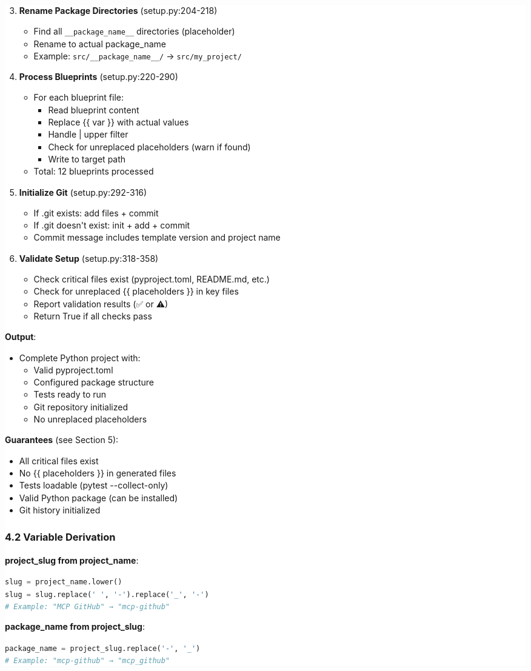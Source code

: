 3. **Rename Package Directories** (setup.py:204-218)
   - Find all `__package_name__` directories (placeholder)
   - Rename to actual package_name
   - Example: `src/__package_name__/` → `src/my_project/`

4. **Process Blueprints** (setup.py:220-290)
   - For each blueprint file:
     - Read blueprint content
     - Replace {{ var }} with actual values
     - Handle | upper filter
     - Check for unreplaced placeholders (warn if found)
     - Write to target path
   - Total: 12 blueprints processed

5. **Initialize Git** (setup.py:292-316)
   - If .git exists: add files + commit
   - If .git doesn't exist: init + add + commit
   - Commit message includes template version and project name

6. **Validate Setup** (setup.py:318-358)
   - Check critical files exist (pyproject.toml, README.md, etc.)
   - Check for unreplaced {{ placeholders }} in key files
   - Report validation results (✅ or ⚠)
   - Return True if all checks pass

**Output**:
- Complete Python project with:
  - Valid pyproject.toml
  - Configured package structure
  - Tests ready to run
  - Git repository initialized
  - No unreplaced placeholders

**Guarantees** (see Section 5):
- All critical files exist
- No {{ placeholders }} in generated files
- Tests loadable (pytest --collect-only)
- Valid Python package (can be installed)
- Git history initialized

### 4.2 Variable Derivation

**project_slug from project_name**:
```python
slug = project_name.lower()
slug = slug.replace(' ', '-').replace('_', '-')
# Example: "MCP GitHub" → "mcp-github"
```

**package_name from project_slug**:
```python
package_name = project_slug.replace('-', '_')
# Example: "mcp-github" → "mcp_github"
```

